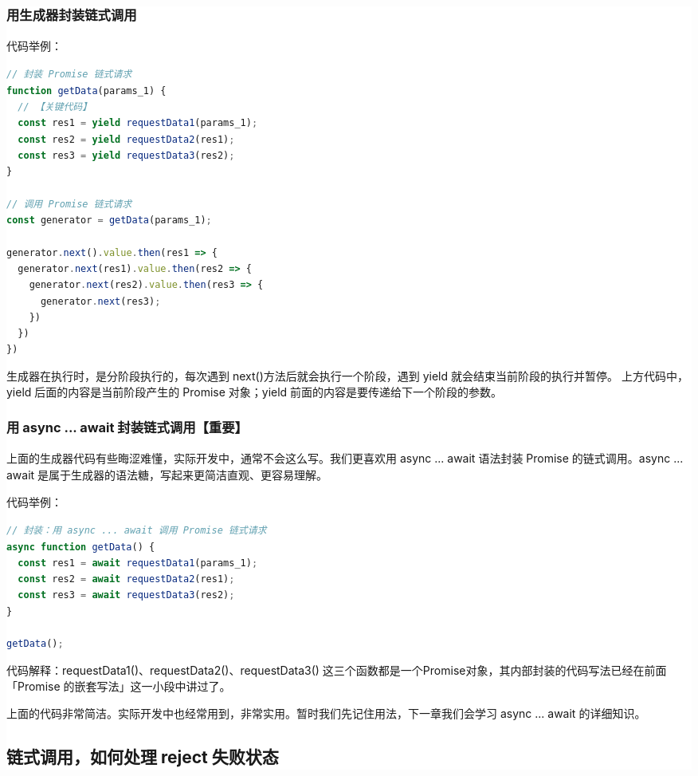 ### 用生成器封装链式调用

代码举例：

```js
// 封装 Promise 链式请求
function getData(params_1) {
  // 【关键代码】
  const res1 = yield requestData1(params_1);
  const res2 = yield requestData2(res1);
  const res3 = yield requestData3(res2);
}

// 调用 Promise 链式请求
const generator = getData(params_1);

generator.next().value.then(res1 => {
  generator.next(res1).value.then(res2 => {
    generator.next(res2).value.then(res3 => {
      generator.next(res3);
    })
  })
})
```

生成器在执行时，是分阶段执行的，每次遇到 next()方法后就会执行一个阶段，遇到 yield 就会结束当前阶段的执行并暂停。 上方代码中，yield 后面的内容是当前阶段产生的 Promise 对象；yield 前面的内容是要传递给下一个阶段的参数。

### 用 async ... await 封装链式调用【重要】

上面的生成器代码有些晦涩难懂，实际开发中，通常不会这么写。我们更喜欢用 async ... await 语法封装 Promise 的链式调用。async ... await  是属于生成器的语法糖，写起来更简洁直观、更容易理解。

代码举例：

```js
// 封装：用 async ... await 调用 Promise 链式请求
async function getData() {
  const res1 = await requestData1(params_1);
  const res2 = await requestData2(res1);
  const res3 = await requestData3(res2);
}

getData();
```

代码解释：requestData1()、requestData2()、requestData3() 这三个函数都是一个Promise对象，其内部封装的代码写法已经在前面「Promise 的嵌套写法」这一小段中讲过了。

上面的代码非常简洁。实际开发中也经常用到，非常实用。暂时我们先记住用法，下一章我们会学习 async ... await 的详细知识。




## 链式调用，如何处理 reject 失败状态
